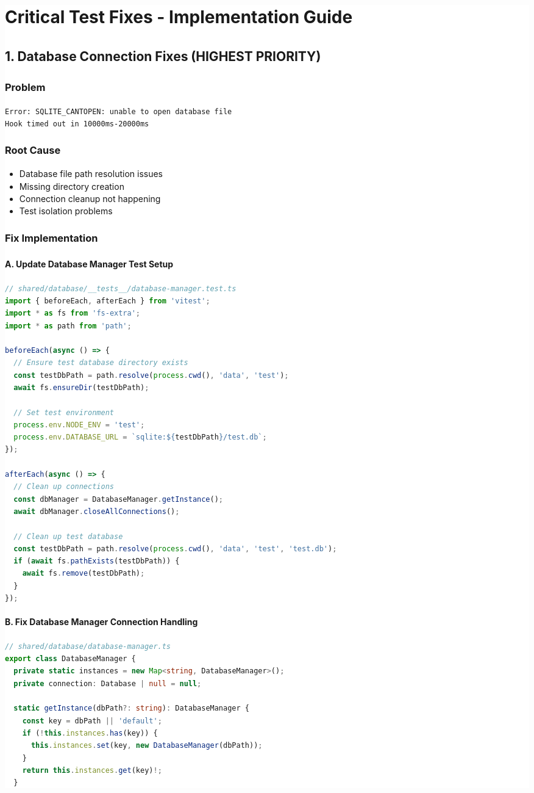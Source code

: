 # Critical Test Fixes - Implementation Guide

## 1. Database Connection Fixes (HIGHEST PRIORITY)

### Problem
```
Error: SQLITE_CANTOPEN: unable to open database file
Hook timed out in 10000ms-20000ms
```

### Root Cause
- Database file path resolution issues
- Missing directory creation
- Connection cleanup not happening
- Test isolation problems

### Fix Implementation

#### A. Update Database Manager Test Setup
```typescript
// shared/database/__tests__/database-manager.test.ts
import { beforeEach, afterEach } from 'vitest';
import * as fs from 'fs-extra';
import * as path from 'path';

beforeEach(async () => {
  // Ensure test database directory exists
  const testDbPath = path.resolve(process.cwd(), 'data', 'test');
  await fs.ensureDir(testDbPath);
  
  // Set test environment
  process.env.NODE_ENV = 'test';
  process.env.DATABASE_URL = `sqlite:${testDbPath}/test.db`;
});

afterEach(async () => {
  // Clean up connections
  const dbManager = DatabaseManager.getInstance();
  await dbManager.closeAllConnections();
  
  // Clean up test database
  const testDbPath = path.resolve(process.cwd(), 'data', 'test', 'test.db');
  if (await fs.pathExists(testDbPath)) {
    await fs.remove(testDbPath);
  }
});
```

#### B. Fix Database Manager Connection Handling
```typescript
// shared/database/database-manager.ts
export class DatabaseManager {
  private static instances = new Map<string, DatabaseManager>();
  private connection: Database | null = null;
  
  static getInstance(dbPath?: string): DatabaseManager {
    const key = dbPath || 'default';
    if (!this.instances.has(key)) {
      this.instances.set(key, new DatabaseManager(dbPath));
    }
    return this.instances.get(key)!;
  }
```